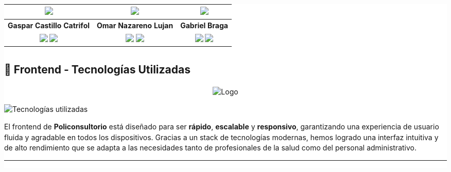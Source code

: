 



<table>
<thead>
<tr>
<th align="center"><img src="https://avatars.githubusercontent.com/u/143692299?v=4" width="50" style="width: 120px;">
</th>
<th align="center"><img src="https://avatars.githubusercontent.com/u/127269393?v=4" style="width: 120px;">
</th>
<th align="center"><img src="https://avatars.githubusercontent.com/u/87831696?v=4 style="width: 120px;">
</th>

</tr>
</thead>
<tbody>
<tr>
<td align="center"><strong>Gaspar Castillo Catrifol </strong></td>
<td align="center"><strong>Omar Nazareno Lujan </strong></td>
<td align="center"><strong>Gabriel Braga</strong></td>

</tr>
<tr>
<td align="center"><a href="https://github.com/isakiDev"><img src="https://raw.githubusercontent.com/LionelStaricoff/c16-84-ft-java/615dd2bb3247fd67184c5c9a3c0ff80d58c8da9f/proyecto/github.svg"  style="max-width: 100%;"></a> <a href="https://www.linkedin.com/in/isakidev/" rel="nofollow"><img src="https://raw.githubusercontent.com/LionelStaricoff/c16-84-ft-java/615dd2bb3247fd67184c5c9a3c0ff80d58c8da9f/proyecto/linkedin.svg" style="max-width: 100%;"></a></td>

<td align="center"><a href="https://github.com/OmarnLujan"><img src="https://raw.githubusercontent.com/LionelStaricoff/c16-84-ft-java/615dd2bb3247fd67184c5c9a3c0ff80d58c8da9f/proyecto/github.svg"  style="max-width: 100%;"></a> <a href="https://www.linkedin.com/in/omar-nazareno-lujan-8b09b0268/" rel="nofollow"><img src="https://raw.githubusercontent.com/LionelStaricoff/c16-84-ft-java/615dd2bb3247fd67184c5c9a3c0ff80d58c8da9f/proyecto/linkedin.svg" style="max-width: 100%;"></a></td>

<td align="center"><a href="https://github.com/guebebraga"><img src="https://raw.githubusercontent.com/LionelStaricoff/c16-84-ft-java/615dd2bb3247fd67184c5c9a3c0ff80d58c8da9f/proyecto/github.svg"  style="max-width: 100%;"></a> <a href="https://www.linkedin.com/in/gabriel-braga-24b546232" rel="nofollow"><img src="https://raw.githubusercontent.com/LionelStaricoff/c16-84-ft-java/615dd2bb3247fd67184c5c9a3c0ff80d58c8da9f/proyecto/linkedin.svg" style="max-width: 100%;"></a></td>

</tr>
</tbody>
</table>

<table>
<thead>
<tr>


## 🎨 **Frontend - Tecnologías Utilizadas**

<p align="center">
  <img src="https://github.com/No-Country-simulation/s18-22-t-java-react/blob/15c9c38451f59741b4560f1771136003e47ffd8b/PM/ISOTIPO.png" alt="Logo" width="100" height="100">
</p>

![Tecnologías utilizadas](https://github.com/No-Country-simulation/s18-22-t-java-react/blob/bfc2bc36ec88be90baf35332d20dd484f60eccdf/PM/FRONTEND-PNG.png)

El frontend de **Policonsultorio** está diseñado para ser **rápido**, **escalable** y **responsivo**, garantizando una experiencia de usuario fluida y agradable en todos los dispositivos. Gracias a un stack de tecnologías modernas, hemos logrado una interfaz intuitiva y de alto rendimiento que se adapta a las necesidades tanto de profesionales de la salud como del personal administrativo.

---